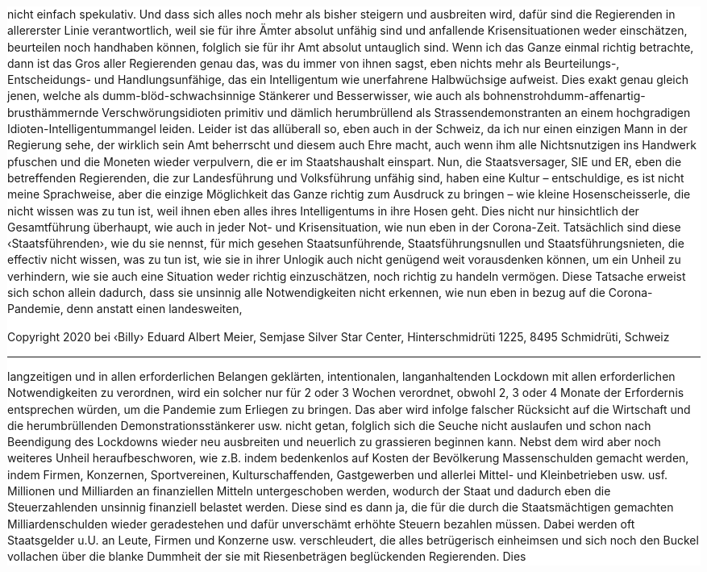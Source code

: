 nicht einfach spekulativ. Und dass sich alles noch mehr als bisher steigern und ausbreiten wird, dafür sind die Regierenden
in allererster Linie verantwortlich, weil sie für ihre Ämter absolut unfähig sind und anfallende Krisensituationen weder einschätzen, beurteilen noch handhaben können, folglich sie für ihr Amt absolut untauglich sind.
Wenn ich das Ganze einmal richtig betrachte, dann ist das Gros aller Regierenden genau das, was du immer von ihnen sagst,
eben nichts mehr als Beurteilungs-, Entscheidungs- und Handlungsunfähige, das ein Intelligentum wie unerfahrene Halbwüchsige aufweist. Dies exakt genau gleich jenen, welche als dumm-blöd-schwachsinnige Stänkerer und Besserwisser, wie
auch als bohnenstrohdumm-affenartig-brusthämmernde Verschwörungsidioten primitiv und dämlich herumbrüllend als
Strassendemonstranten an einem hochgradigen Idioten-Intelligentummangel leiden. Leider ist das allüberall so, eben auch
in der Schweiz, da ich nur einen einzigen Mann in der Regierung sehe, der wirklich sein Amt beherrscht und diesem auch
Ehre macht, auch wenn ihm alle Nichtsnutzigen ins Handwerk pfuschen und die Moneten wieder verpulvern, die er im
Staatshaushalt einspart.
Nun, die Staatsversager, SIE und ER, eben die betreffenden Regierenden, die zur Landesführung und Volksführung unfähig
sind, haben eine Kultur – entschuldige, es ist nicht meine Sprachweise, aber die einzige Möglichkeit das Ganze richtig zum
Ausdruck zu bringen – wie kleine Hosenscheisserle, die nicht wissen was zu tun ist, weil ihnen eben alles ihres Intelligentums
in ihre Hosen geht. Dies nicht nur hinsichtlich der Gesamtführung überhaupt, wie auch in jeder Not- und Krisensituation,
wie nun eben in der Corona-Zeit. Tatsächlich sind diese ‹Staatsführenden›, wie du sie nennst, für mich gesehen Staatsunführende, Staatsführungsnullen und Staatsführungsnieten, die effectiv nicht wissen, was zu tun ist, wie sie in ihrer Unlogik auch nicht genügend weit vorausdenken können, um ein Unheil zu verhindern, wie sie auch eine Situation weder richtig
einzuschätzen, noch richtig zu handeln vermögen. Diese Tatsache erweist sich schon allein dadurch, dass sie unsinnig alle
Notwendigkeiten nicht erkennen, wie nun eben in bezug auf die Corona-Pandemie, denn anstatt einen landesweiten,

Copyright 2020 bei ‹Billy› Eduard Albert Meier, Semjase Silver Star Center, Hinterschmidrüti 1225, 8495 Schmidrüti, Schweiz


-----

langzeitigen und in allen erforderlichen Belangen geklärten, intentionalen, langanhaltenden Lockdown mit allen erforderlichen Notwendigkeiten zu verordnen, wird ein solcher nur für 2 oder 3 Wochen verordnet, obwohl 2, 3 oder 4 Monate der
Erfordernis entsprechen würden, um die Pandemie zum Erliegen zu bringen. Das aber wird infolge falscher Rücksicht auf
die Wirtschaft und die herumbrüllenden Demonstrationsstänkerer usw. nicht getan, folglich sich die Seuche nicht auslaufen
und schon nach Beendigung des Lockdowns wieder neu ausbreiten und neuerlich zu grassieren beginnen kann. Nebst dem
wird aber noch weiteres Unheil heraufbeschworen, wie z.B. indem bedenkenlos auf Kosten der Bevölkerung Massenschulden gemacht werden, indem Firmen, Konzernen, Sportvereinen, Kulturschaffenden, Gastgewerben und allerlei Mittel- und
Kleinbetrieben usw. usf. Millionen und Milliarden an finanziellen Mitteln untergeschoben werden, wodurch der Staat und
dadurch eben die Steuerzahlenden unsinnig finanziell belastet werden. Diese sind es dann ja, die für die durch die Staatsmächtigen gemachten Milliardenschulden wieder geradestehen und dafür unverschämt erhöhte Steuern bezahlen müssen.
Dabei werden oft Staatsgelder u.U. an Leute, Firmen und Konzerne usw. verschleudert, die alles betrügerisch einheimsen
und sich noch den Buckel vollachen über die blanke Dummheit der sie mit Riesenbeträgen beglückenden Regierenden. Dies